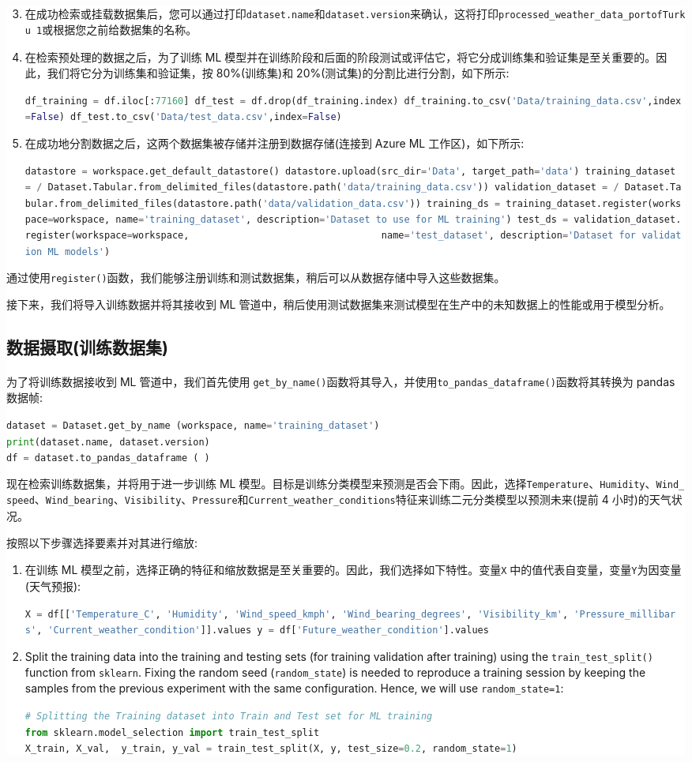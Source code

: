 3.  在成功检索或挂载数据集后，您可以通过打印`dataset.name`和`dataset.version`来确认，这将打印`processed_weather_data_portofTurku 1`或根据您之前给数据集的名称。
4.  在检索预处理的数据之后，为了训练 ML 模型并在训练阶段和后面的阶段测试或评估它，将它分成训练集和验证集是至关重要的。因此，我们将它分为训练集和验证集，按 80%(训练集)和 20%(测试集)的分割比进行分割，如下所示:

    ```py
    df_training = df.iloc[:77160] df_test = df.drop(df_training.index) df_training.to_csv('Data/training_data.csv',index=False) df_test.to_csv('Data/test_data.csv',index=False)
    ```

5.  在成功地分割数据之后，这两个数据集被存储并注册到数据存储(连接到 Azure ML 工作区)，如下所示:

    ```py
    datastore = workspace.get_default_datastore() datastore.upload(src_dir='Data', target_path='data') training_dataset = / Dataset.Tabular.from_delimited_files(datastore.path('data/training_data.csv')) validation_dataset = / Dataset.Tabular.from_delimited_files(datastore.path('data/validation_data.csv')) training_ds = training_dataset.register(workspace=workspace, name='training_dataset', description='Dataset to use for ML training') test_ds = validation_dataset.register(workspace=workspace,                                  name='test_dataset', description='Dataset for validation ML models')
    ```

通过使用`register()`函数，我们能够注册训练和测试数据集，稍后可以从数据存储中导入这些数据集。

接下来，我们将导入训练数据并将其接收到 ML 管道中，稍后使用测试数据集来测试模型在生产中的未知数据上的性能或用于模型分析。

## 数据摄取(训练数据集)

为了将训练数据接收到 ML 管道中，我们首先使用 `get_by_name()`函数将其导入，并使用`to_pandas_dataframe()`函数将其转换为 pandas 数据帧:

```py
dataset = Dataset.get_by_name (workspace, name='training_dataset')
print(dataset.name, dataset.version)
df = dataset.to_pandas_dataframe ( )
```

现在检索训练数据集，并将用于进一步训练 ML 模型。目标是训练分类模型来预测是否会下雨。因此，选择`Temperature`、`Humidity`、`Wind_speed`、`Wind_bearing`、`Visibility`、`Pressure`和`Current_weather_conditions`特征来训练二元分类模型以预测未来(提前 4 小时)的天气状况。

按照以下步骤选择要素并对其进行缩放:

1.  在训练 ML 模型之前，选择正确的特征和缩放数据是至关重要的。因此，我们选择如下特性。变量`X` 中的值代表自变量，变量`Y`为因变量(天气预报):

    ```py
    X = df[['Temperature_C', 'Humidity', 'Wind_speed_kmph', 'Wind_bearing_degrees', 'Visibility_km', 'Pressure_millibars', 'Current_weather_condition']].values y = df['Future_weather_condition'].values
    ```

2.  Split the training data into the training and testing sets (for training validation after training) using the `train_test_split()` function from `sklearn`. Fixing the random seed (`random_state`) is needed to reproduce a training session by keeping the samples from the previous experiment with the same configuration. Hence, we will use `random_state=1`:

    ```py
    # Splitting the Training dataset into Train and Test set for ML training
    from sklearn.model_selection import train_test_split
    X_train, X_val,  y_train, y_val = train_test_split(X, y, test_size=0.2, random_state=1)
    ```
